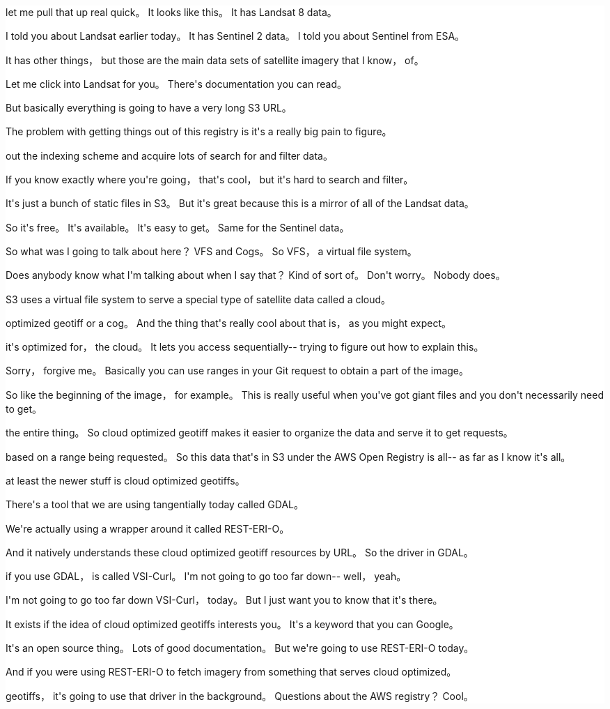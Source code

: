 let me pull that up real quick。 It looks like this。 It has Landsat 8 data。

 I told you about Landsat earlier today。 It has Sentinel 2 data。 I told you about Sentinel from ESA。

 It has other things， but those are the main data sets of satellite imagery that I know， of。

 Let me click into Landsat for you。 There's documentation you can read。

 But basically everything is going to have a very long S3 URL。

 The problem with getting things out of this registry is it's a really big pain to figure。

 out the indexing scheme and acquire lots of search for and filter data。

 If you know exactly where you're going， that's cool， but it's hard to search and filter。

 It's just a bunch of static files in S3。 But it's great because this is a mirror of all of the Landsat data。

 So it's free。 It's available。 It's easy to get。 Same for the Sentinel data。

 So what was I going to talk about here？ VFS and Cogs。 So VFS， a virtual file system。

 Does anybody know what I'm talking about when I say that？ Kind of sort of。 Don't worry。 Nobody does。

 S3 uses a virtual file system to serve a special type of satellite data called a cloud。

 optimized geotiff or a cog。 And the thing that's really cool about that is， as you might expect。

 it's optimized for， the cloud。 It lets you access sequentially-- trying to figure out how to explain this。

 Sorry， forgive me。 Basically you can use ranges in your Git request to obtain a part of the image。

 So like the beginning of the image， for example。 This is really useful when you've got giant files and you don't necessarily need to get。

 the entire thing。 So cloud optimized geotiff makes it easier to organize the data and serve it to get requests。

 based on a range being requested。 So this data that's in S3 under the AWS Open Registry is all-- as far as I know it's all。

 at least the newer stuff is cloud optimized geotiffs。

 There's a tool that we are using tangentially today called GDAL。

 We're actually using a wrapper around it called REST-ERI-O。

 And it natively understands these cloud optimized geotiff resources by URL。 So the driver in GDAL。

 if you use GDAL， is called VSI-Curl。 I'm not going to go too far down-- well， yeah。

 I'm not going to go too far down VSI-Curl， today。 But I just want you to know that it's there。

 It exists if the idea of cloud optimized geotiffs interests you。 It's a keyword that you can Google。

 It's an open source thing。 Lots of good documentation。 But we're going to use REST-ERI-O today。

 And if you were using REST-ERI-O to fetch imagery from something that serves cloud optimized。

 geotiffs， it's going to use that driver in the background。 Questions about the AWS registry？ Cool。
